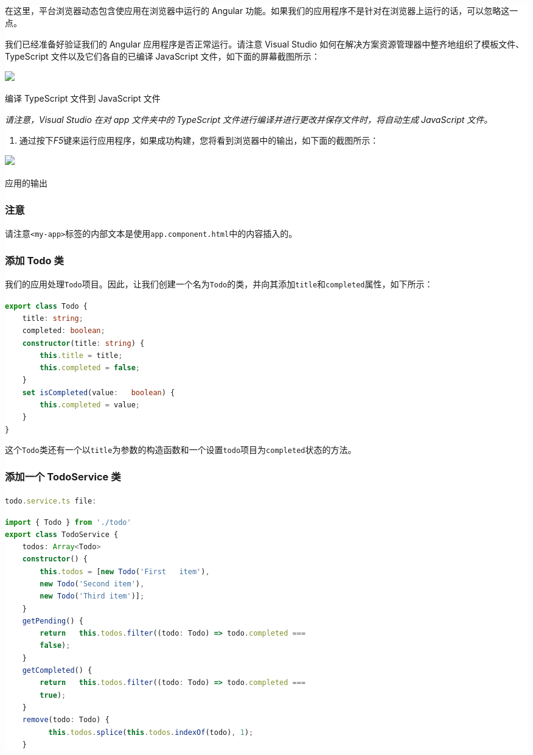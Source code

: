 在这里，平台浏览器动态包含使应用在浏览器中运行的 Angular 功能。如果我们的应用程序不是针对在浏览器上运行的话，可以忽略这一点。

我们已经准备好验证我们的 Angular 应用程序是否正常运行。请注意 Visual Studio 如何在解决方案资源管理器中整齐地组织了模板文件、TypeScript 文件以及它们各自的已编译 JavaScript 文件，如下面的屏幕截图所示：

![](https://github.com/OpenDocCN/freelearn-angular-zh/raw/master/docs/lrn-ng-dnet-dev/img/image_05_030.png)

编译 TypeScript 文件到 JavaScript 文件

*请注意，Visual Studio 在对 app 文件夹中的 TypeScript 文件进行编译并进行更改并保存文件时，将自动生成 JavaScript 文件。*

1.  通过按下*F5*键来运行应用程序，如果成功构建，您将看到浏览器中的输出，如下面的截图所示：

![](https://github.com/OpenDocCN/freelearn-angular-zh/raw/master/docs/lrn-ng-dnet-dev/img/image_05_031.png)

应用的输出

### 注意

请注意`<my-app>`标签的内部文本是使用`app.component.html`中的内容插入的。

### 添加 Todo 类

我们的应用处理`Todo`项目。因此，让我们创建一个名为`Todo`的类，并向其添加`title`和`completed`属性，如下所示：

```ts
export class Todo {   
    title: string;   
    completed: boolean;   
    constructor(title: string) {   
        this.title = title;   
        this.completed = false;   
    }   
    set isCompleted(value:   boolean) {   
        this.completed = value;   
    }   
}   
```

这个`Todo`类还有一个以`title`为参数的构造函数和一个设置`todo`项目为`completed`状态的方法。

### 添加一个 TodoService 类

```ts
todo.service.ts file:
```

```ts
import { Todo } from './todo'    
export class TodoService {   
    todos: Array<Todo>   
    constructor() {   
        this.todos = [new Todo('First   item'),   
        new Todo('Second item'),   
        new Todo('Third item')];   
    }   
    getPending() {   
        return   this.todos.filter((todo: Todo) => todo.completed === 
        false);   
    }   
    getCompleted() {   
        return   this.todos.filter((todo: Todo) => todo.completed === 
        true);   
    }   
    remove(todo: Todo) {   
          this.todos.splice(this.todos.indexOf(todo), 1);   
    }   

```